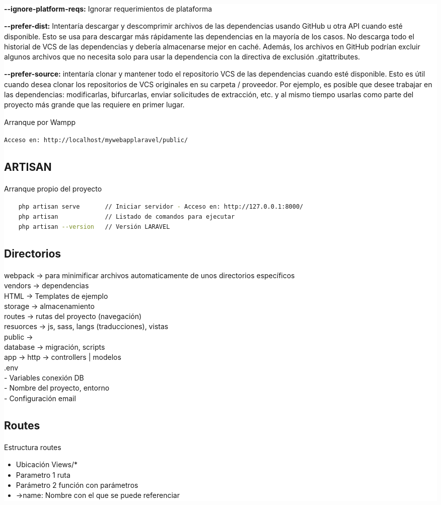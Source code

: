 **--ignore-platform-reqs:** Ignorar requerimientos de plataforma

**--prefer-dist:** Intentaría descargar y descomprimir archivos de las dependencias usando GitHub u otra API cuando esté disponible. 
Esto se usa para descargar más rápidamente las dependencias en la mayoría de los casos. No descarga todo el historial de VCS de las 
dependencias y debería almacenarse mejor en caché. Además, los archivos en GitHub podrían excluir algunos archivos que no necesita 
solo para usar la dependencia con la directiva de exclusión .gitattributes.

**--prefer-source:** intentaría clonar y mantener todo el repositorio VCS de las dependencias cuando esté disponible. Esto es útil cuando desea 
clonar los repositorios de VCS originales en su carpeta / proveedor. Por ejemplo, es posible que desee trabajar en las dependencias: modificarlas, 
bifurcarlas, enviar solicitudes de extracción, etc. y al mismo tiempo usarlas como parte del proyecto más grande que las requiere en primer lugar.

Arranque por Wampp 	
```bash
Acceso en: http://localhost/mywebapplaravel/public/
```

## ARTISAN 

Arranque propio del proyecto  
```bash
	php artisan serve  		// Iniciar servidor - Acceso en: http://127.0.0.1:8000/
	php artisan				// Listado de comandos para ejecutar
	php artisan --version  	// Versión LARAVEL
```

## Directorios

webpack -> para minimificar archivos automaticamente de unos directorios específicos  
vendors -> dependencias   
HTML -> Templates de ejemplo  
storage -> almacenamiento  
routes -> rutas  del proyecto (navegación)  
resuorces -> js, sass, langs (traducciones), vistas  
public ->  
database -> migración, scripts  
app -> http -> controllers | modelos  
.env  
	- Variables conexión DB  
	- Nombre del proyecto, entorno  
	- Configuración email  

## Routes

Estructura routes
- Ubicación Views/*
- Parametro 1 ruta 
- Parámetro 2 función con parámetros
- ->name: Nombre con el que se puede referenciar
